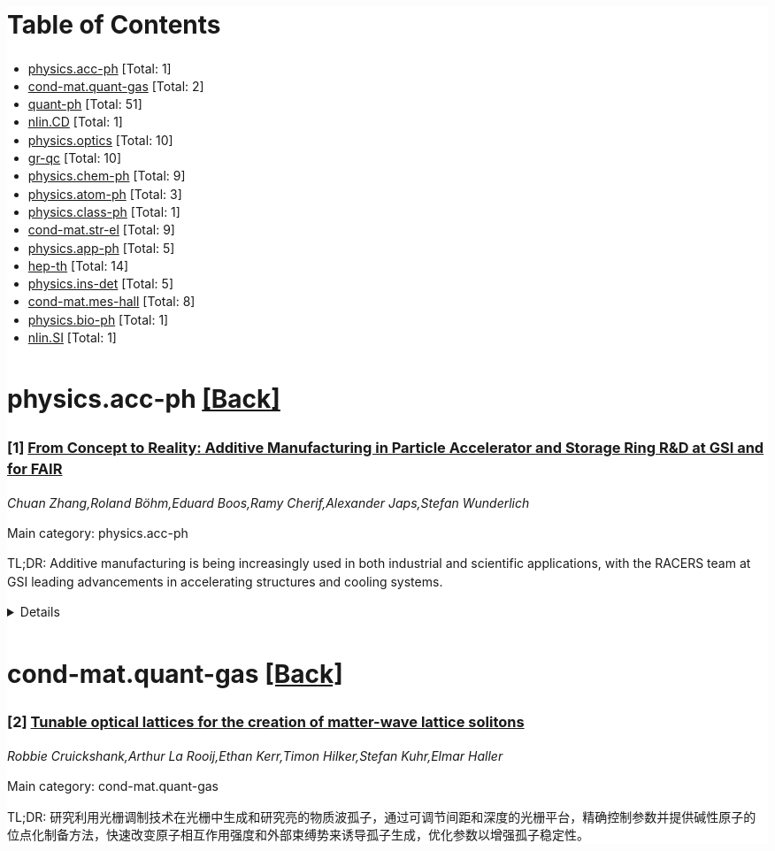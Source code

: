 <div id=toc></div>

# Table of Contents

- [physics.acc-ph](#physics.acc-ph) [Total: 1]
- [cond-mat.quant-gas](#cond-mat.quant-gas) [Total: 2]
- [quant-ph](#quant-ph) [Total: 51]
- [nlin.CD](#nlin.CD) [Total: 1]
- [physics.optics](#physics.optics) [Total: 10]
- [gr-qc](#gr-qc) [Total: 10]
- [physics.chem-ph](#physics.chem-ph) [Total: 9]
- [physics.atom-ph](#physics.atom-ph) [Total: 3]
- [physics.class-ph](#physics.class-ph) [Total: 1]
- [cond-mat.str-el](#cond-mat.str-el) [Total: 9]
- [physics.app-ph](#physics.app-ph) [Total: 5]
- [hep-th](#hep-th) [Total: 14]
- [physics.ins-det](#physics.ins-det) [Total: 5]
- [cond-mat.mes-hall](#cond-mat.mes-hall) [Total: 8]
- [physics.bio-ph](#physics.bio-ph) [Total: 1]
- [nlin.SI](#nlin.SI) [Total: 1]


<div id='physics.acc-ph'></div>

# physics.acc-ph [[Back]](#toc)

### [1] [From Concept to Reality: Additive Manufacturing in Particle Accelerator and Storage Ring R&D at GSI and for FAIR](https://arxiv.org/abs/2509.22397)
*Chuan Zhang,Roland Böhm,Eduard Boos,Ramy Cherif,Alexander Japs,Stefan Wunderlich*

Main category: physics.acc-ph

TL;DR: Additive manufacturing is being increasingly used in both industrial and scientific applications, with the RACERS team at GSI leading advancements in accelerating structures and cooling systems.


<details><summary>Details</summary></details>


<div id='cond-mat.quant-gas'></div>

# cond-mat.quant-gas [[Back]](#toc)

### [2] [Tunable optical lattices for the creation of matter-wave lattice solitons](https://arxiv.org/abs/2509.22471)
*Robbie Cruickshank,Arthur La Rooij,Ethan Kerr,Timon Hilker,Stefan Kuhr,Elmar Haller*

Main category: cond-mat.quant-gas

TL;DR: 研究利用光栅调制技术在光栅中生成和研究亮的物质波孤子，通过可调节间距和深度的光栅平台，精确控制参数并提供碱性原子的位点化制备方法，快速改变原子相互作用强度和外部束缚势来诱导孤子生成，优化参数以增强孤子稳定性。
